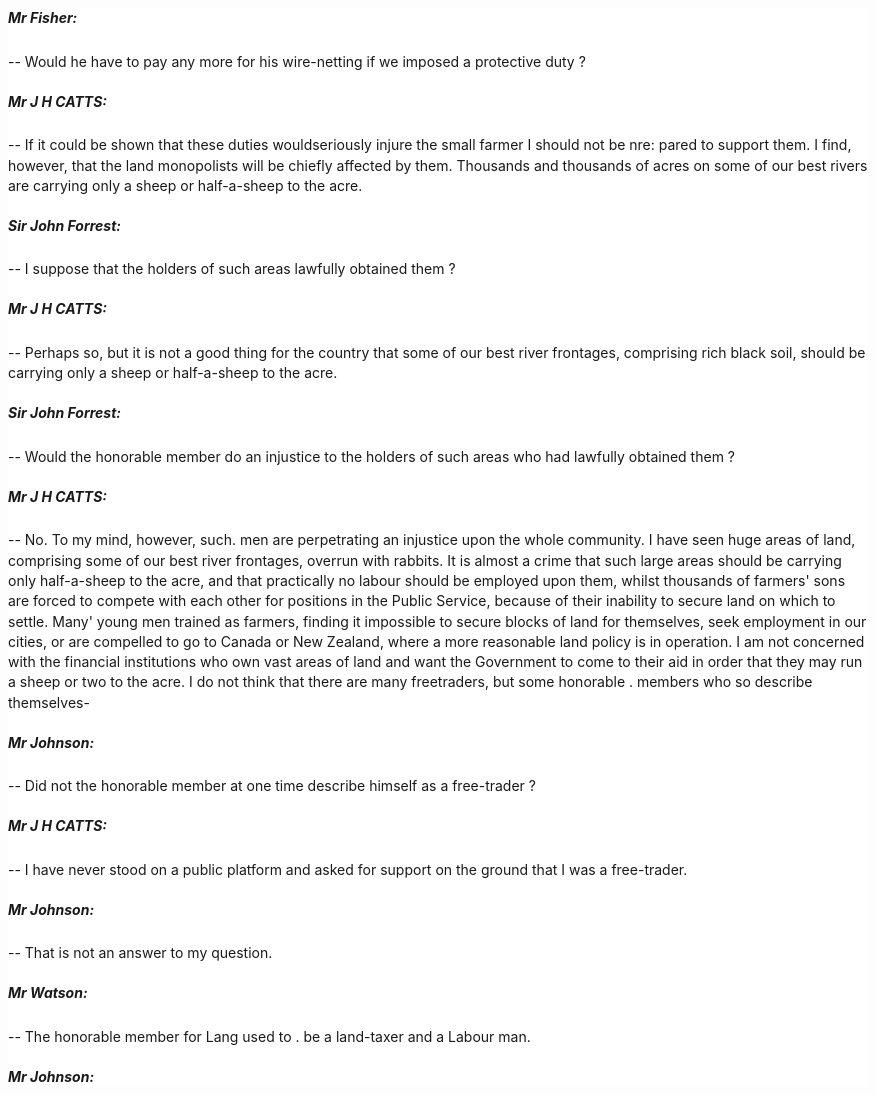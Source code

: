 ##### Mr Fisher:

--  Would he have to pay any more for his wire-netting if we imposed a protective duty ? 

##### Mr J H CATTS:

-- If it could be shown that these duties wouldseriously injure the small farmer I should not be nre: pared to support them. I find, however, that the land monopolists will be chiefly affected by them. Thousands and thousands of acres on some of our best rivers are carrying only a sheep or half-a-sheep to the acre. 

##### Sir John Forrest:

--  I suppose that the holders of such areas lawfully obtained them ? 

##### Mr J H CATTS:

-- Perhaps so, but it is not a good thing for the country that some of our best river frontages, comprising rich black soil, should be carrying only a sheep or half-a-sheep to the acre. 

##### Sir John Forrest:

--  Would the honorable member do an injustice to the holders of such areas who had lawfully obtained them ? 

##### Mr J H CATTS:

-- No. To my mind, however, such. men are perpetrating an injustice upon the whole community. I have seen huge areas of land, comprising some of our best river frontages, overrun with rabbits. It is almost a crime that such large areas should be carrying only half-a-sheep to the acre, and that practically no labour should be employed upon them, whilst thousands of farmers' sons are forced to compete with each other for positions in the Public Service, because of their inability to secure land on which to settle. Many' young men trained as farmers, finding it impossible to secure blocks of land for themselves, seek employment in our cities, or are compelled to go to Canada or New Zealand, where a more reasonable land policy is in operation. I am not concerned with the financial institutions who own vast areas of land and want the Government to come to their aid in order that they may run a sheep or two to the acre. I do not think that there are many freetraders, but some honorable . members who so describe themselves- 

##### Mr Johnson:

--  Did not the honorable member at one time describe himself as a free-trader ? 

##### Mr J H CATTS:

-- I have never stood on a public platform and asked for support on the ground that I was a free-trader. 

##### Mr Johnson:

--  That is not an answer to my question. 

##### Mr Watson:

--  The honorable member for Lang used to . be a land-taxer and a Labour man. 

##### Mr Johnson:
